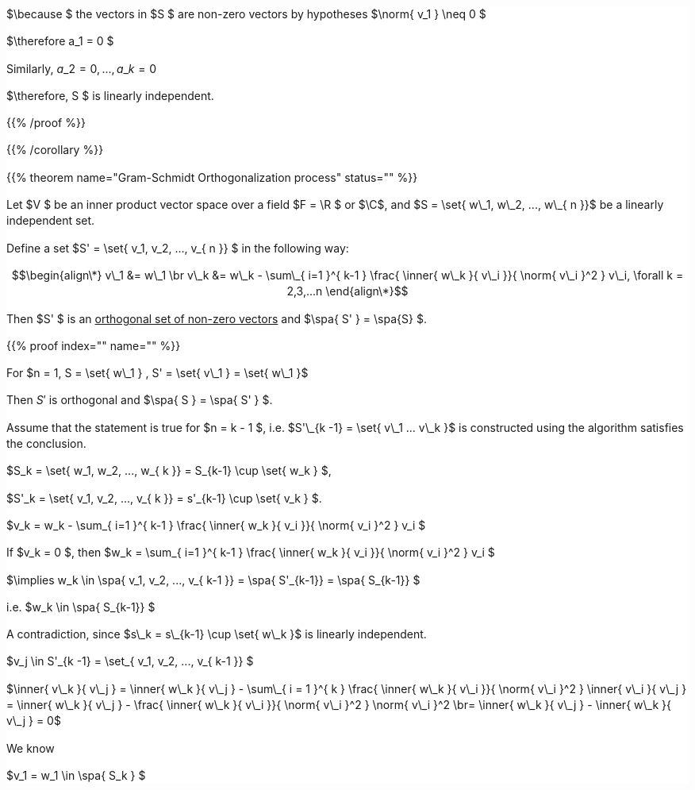 $\because $ the vectors in $S $ are non-zero vectors by hypotheses $\norm{ v\_1 } \neq 0 $

$\therefore a\_1 = 0 $

Similarly, $a\_2 = 0 , ...,  a\_k = 0$

$\therefore, S $ is linearly independent.


{{% /proof %}}


{{% /corollary %}}

{{% theorem name="Gram-Schmidt Orthogonalization process" status="" %}}

Let $V $ be an inner product vector space over a field $F = \R $ or $\C$, and $S = \set{ w\_1, w\_2, ..., w\_{ n }}$  be a linearly independent set.

Define a set $S' = \set{ v\_1, v\_2, ..., v\_{ n }} $ in the following way:


$$\begin{align\*}
v\_1 &= w\_1 \br
v\_k &= w\_k - \sum\_{ i=1 }^{ k-1 } \frac{ \inner{ w\_k }{ v\_i }}{ \norm{ v\_i }^2 } v\_i, \forall k = 2,3,...n
\end{align\*}$$

Then $S' $ is an <u>orthogonal set of non-zero vectors</u> and $\spa{ S' } = \spa{S} $.

{{% proof index="" name="" %}}

For $n = 1, S =  \set{ w\_1 } ,  S' = \set{ v\_1 } = \set{ w\_1 }$

Then $S'$ is orthogonal and $\spa{ S } = \spa{ S' } $.

Assume that the statement is true for $n = k - 1 $, i.e. $S'\_{k -1} = \set{ v\_1 ... v\_k }$ is constructed using the algorithm satisfies the conclusion.

$S\_k = \set{ w\_1, w\_2, ..., w\_{ k }} = S\_{k-1} \cup \set{ w\_k } $,

$S'\_k  = \set{ v\_1, v\_2, ..., v\_{ k }} = s'\_{k-1} \cup \set{ v\_k } $.

$v\_k = w\_k - \sum\_{ i=1 }^{ k-1 } \frac{ \inner{ w\_k }{ v\_i }}{ \norm{ v\_i }^2 } v\_i $

If $v\_k = 0 $, then $w\_k = \sum\_{ i=1 }^{ k-1 } \frac{ \inner{ w\_k }{ v\_i }}{ \norm{ v\_i }^2 } v\_i $

$\implies w\_k \in \spa{ v\_1, v\_2, ..., v\_{ k-1 }} = \spa{ S'\_{k-1}} = \spa{ S\_{k-1}} $

i.e. $w\_k \in \spa{ S\_{k-1}} $

A contradiction, since $s\_k = s\_{k-1} \cup \set{ w\_k }$ is linearly independent.

$v\_j \in S'\_{k -1} = \set\_{ v\_1, v\_2, ..., v\_{ k-1 }} $

$\inner{ v\_k }{ v\_j } = \inner{ w\_k }{ v\_j } - \sum\_{ i = 1 }^{ k } \frac{ \inner{ w\_k }{  v\_i }}{ \norm{ v\_i }^2 } \inner{ v\_i }{ v\_j } =  \inner{ w\_k }{ v\_j } - \frac{ \inner{ w\_k }{ v\_i }}{ \norm{ v\_i }^2 } \norm{ v\_i }^2 \br= \inner{ w\_k }{ v\_j } - \inner{ w\_k }{ v\_j } = 0$

We know

$v\_1 = w\_1 \in \spa{ S\_k } $
